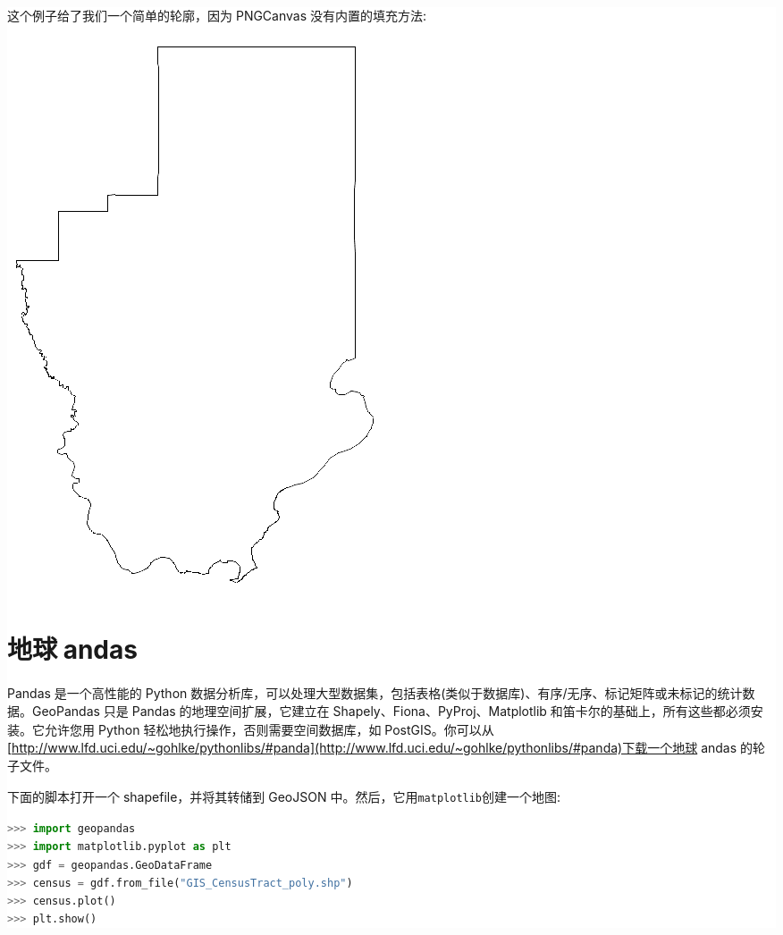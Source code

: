 这个例子给了我们一个简单的轮廓，因为 PNGCanvas 没有内置的填充方法:

![](img/a5135eda-4450-4838-8565-64ba2695193f.png)

# 地球 andas

Pandas 是一个高性能的 Python 数据分析库，可以处理大型数据集，包括表格(类似于数据库)、有序/无序、标记矩阵或未标记的统计数据。GeoPandas 只是 Pandas 的地理空间扩展，它建立在 Shapely、Fiona、PyProj、Matplotlib 和笛卡尔的基础上，所有这些都必须安装。它允许您用 Python 轻松地执行操作，否则需要空间数据库，如 PostGIS。你可以从[http://www.lfd.uci.edu/~gohlke/pythonlibs/#panda](http://www.lfd.uci.edu/~gohlke/pythonlibs/#panda)下载一个地球 andas 的轮子文件。

下面的脚本打开一个 shapefile，并将其转储到 GeoJSON 中。然后，它用`matplotlib`创建一个地图:

```py
>>> import geopandas
>>> import matplotlib.pyplot as plt
>>> gdf = geopandas.GeoDataFrame
>>> census = gdf.from_file("GIS_CensusTract_poly.shp")
>>> census.plot()
>>> plt.show()
```
